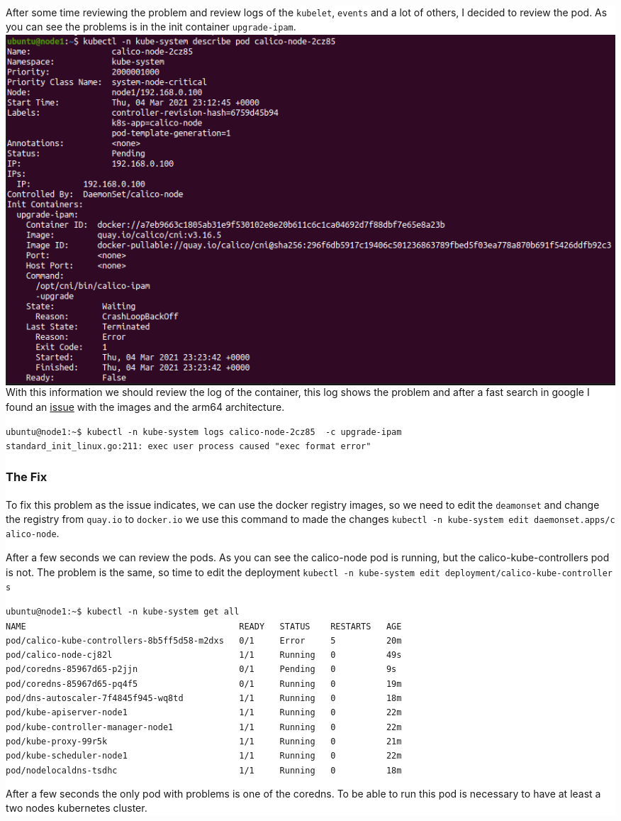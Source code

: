 After some time reviewing the problem and review logs of the `kubelet`, `events` and a lot of others, I decided to review the pod. As you can see the problems is in the init container `upgrade-ipam`.
<img src="./images/describe-calico-node.png"
     alt="Ansible project structure "
     style="float: left; margin-right: 10px;" />

With this information we should review the log of the container, this log shows the problem and after a fast search in google I found an [issue](https://github.com/projectcalico/calico/issues/4256) with the images and the arm64 architecture. 
```
ubuntu@node1:~$ kubectl -n kube-system logs calico-node-2cz85  -c upgrade-ipam
standard_init_linux.go:211: exec user process caused "exec format error"
```
### The Fix
To fix this problem as the issue indicates, we can use the docker registry images, so we need to edit the `deamonset` and change the registry from `quay.io` to `docker.io` we use this command to made the changes `kubectl -n kube-system edit daemonset.apps/calico-node`.

After a few seconds we can review the pods. As you can see the calico-node pod is running, but the calico-kube-controllers pod is not. The problem is the same, so time to edit the deployment `kubectl -n kube-system edit deployment/calico-kube-controllers` 

```shell
ubuntu@node1:~$ kubectl -n kube-system get all
NAME                                          READY   STATUS    RESTARTS   AGE
pod/calico-kube-controllers-8b5ff5d58-m2dxs   0/1     Error     5          20m
pod/calico-node-cj82l                         1/1     Running   0          49s
pod/coredns-85967d65-p2jjn                    0/1     Pending   0          9s
pod/coredns-85967d65-pq4f5                    0/1     Running   0          19m
pod/dns-autoscaler-7f4845f945-wq8td           1/1     Running   0          18m
pod/kube-apiserver-node1                      1/1     Running   0          22m
pod/kube-controller-manager-node1             1/1     Running   0          22m
pod/kube-proxy-99r5k                          1/1     Running   0          21m
pod/kube-scheduler-node1                      1/1     Running   0          22m
pod/nodelocaldns-tsdhc                        1/1     Running   0          18m

```
After a few seconds the only pod with problems is one of the coredns. To be able to run this pod is necessary to have at least a two nodes kubernetes cluster.
```shell
```